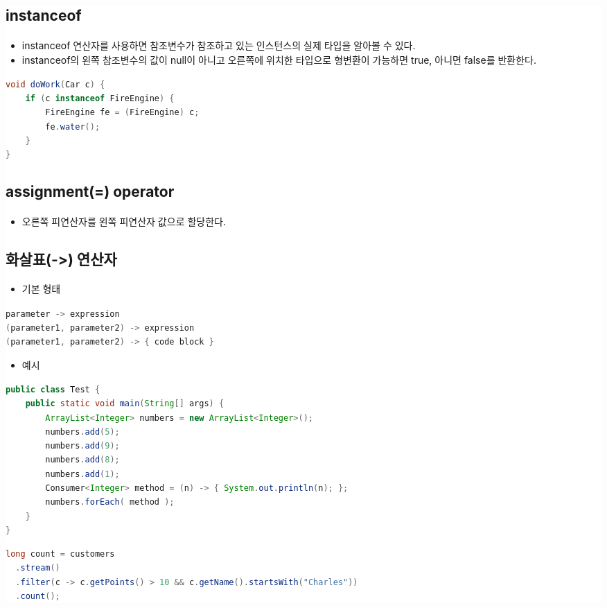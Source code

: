 

## instanceof

- instanceof 연산자를 사용하면 참조변수가 참조하고 있는 인스턴스의 실제 타입을 알아볼 수 있다.
- instanceof의 왼쪽 참조변수의 값이 null이 아니고 오른쪽에 위치한 타입으로 형변환이 가능하면 true, 아니면 false를 반환한다.

```java
void doWork(Car c) {
    if (c instanceof FireEngine) {
        FireEngine fe = (FireEngine) c;
        fe.water();
    }
}
```



## assignment(=) operator

- 오른쪽 피연산자를 왼쪽 피연산자 값으로 할당한다.

  

## 화살표(->) 연산자

- 기본 형태

```java
parameter -> expression
(parameter1, parameter2) -> expression
(parameter1, parameter2) -> { code block }
```

- 예시

```java
public class Test {
    public static void main(String[] args) {
        ArrayList<Integer> numbers = new ArrayList<Integer>();
        numbers.add(5);
        numbers.add(9);
        numbers.add(8);
        numbers.add(1);
        Consumer<Integer> method = (n) -> { System.out.println(n); };
        numbers.forEach( method );
    }
}
```

```java
long count = customers
  .stream()
  .filter(c -> c.getPoints() > 10 && c.getName().startsWith("Charles"))
  .count();
```

